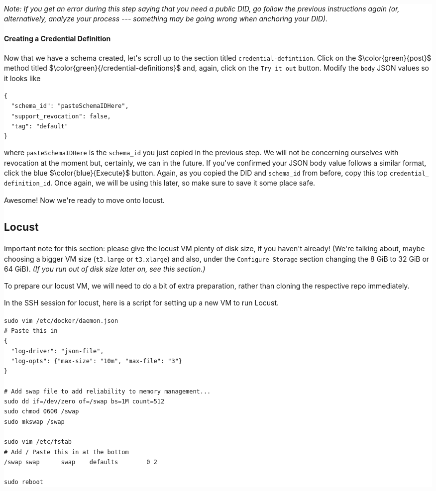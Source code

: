 *Note: If you get an error during this step saying that you need a public DID, go follow the previous instructions again (or, alternatively, analyze your process --- something may be going wrong when anchoring your DID).*

#### Creating a Credential Definition

Now that we have a schema created, let's scroll up to the section titled `credential-defintiion`. Click on the $\color{green}{post}$ method titled $\color{green}{/credential-definitions}$ and, again, click on the `Try it out` button. Modify the `body` JSON values so it looks like
```
{
  "schema_id": "pasteSchemaIDHere",
  "support_revocation": false,
  "tag": "default"
}
```
where `pasteSchemaIDHere` is the `schema_id` you just copied in the previous step. We will not be concerning ourselves with revocation at the moment but, certainly, we can in the future. If you've confirmed your JSON body value follows a similar format, click the blue $\color{blue}{Execute}$ button. Again, as you copied the DID and `schema_id` from before, copy this top `credential_definition_id`. Once again, we will be using this later, so make sure to save it some place safe. 

Awesome! Now we're ready to move onto locust.

## Locust

Important note for this section: please give the locust VM plenty of disk size, if you haven't already! (We're talking about, maybe choosing a bigger VM size (`t3.large` or `t3.xlarge`) and also, under the `Configure Storage` section changing the 8 GiB to 32 GiB or 64 GiB). *(If you run out of disk size later on, see this section.)*

To prepare our locust VM, we will need to do a bit of extra preparation, rather than cloning the respective repo immediately. 

In the SSH session for locust, here is a script for setting up a new VM to run Locust.
```
sudo vim /etc/docker/daemon.json
# Paste this in
{
  "log-driver": "json-file",
  "log-opts": {"max-size": "10m", "max-file": "3"}
}

# Add swap file to add reliability to memory management...
sudo dd if=/dev/zero of=/swap bs=1M count=512
sudo chmod 0600 /swap
sudo mkswap /swap

sudo vim /etc/fstab
# Add / Paste this in at the bottom
/swap swap      swap    defaults        0 2

sudo reboot
```
